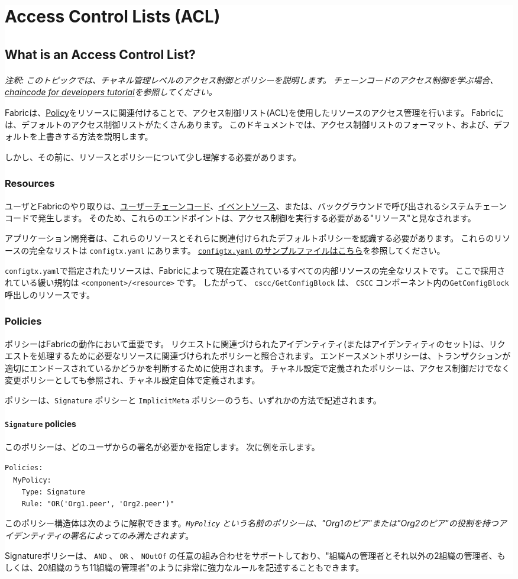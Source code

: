 # Access Control Lists (ACL)

## What is an Access Control List?

*注釈: このトピックでは、チャネル管理レベルのアクセス制御とポリシーを説明します。
チェーンコードのアクセス制御を学ぶ場合、[chaincode for developers tutorial](./chaincode4ade.html#Chaincode_API)を参照してください。*

Fabricは、[Policy](policies/policies.html)をリソースに関連付けることで、アクセス制御リスト(ACL)を使用したリソースのアクセス管理を行います。
Fabricには、デフォルトのアクセス制御リストがたくさんあります。
このドキュメントでは、アクセス制御リストのフォーマット、および、デフォルトを上書きする方法を説明します。

しかし、その前に、リソースとポリシーについて少し理解する必要があります。

### Resources

ユーザとFabricのやり取りは、[ユーザーチェーンコード](./chaincode4ade.html)、[イベントソース](./peer_event_services.html)、または、バックグラウンドで呼び出されるシステムチェーンコードで発生します。
そのため、これらのエンドポイントは、アクセス制御を実行する必要がある"リソース"と見なされます。

アプリケーション開発者は、これらのリソースとそれらに関連付けられたデフォルトポリシーを認識する必要があります。
これらのリソースの完全なリストは `configtx.yaml` にあります。
[`configtx.yaml` のサンプルファイルはこちら](http://github.com/hyperledger/fabric/blob/release-2.0/sampleconfig/configtx.yaml)を参照してください。

`configtx.yaml`で指定されたリソースは、Fabricによって現在定義されているすべての内部リソースの完全なリストです。
ここで採用されている緩い規約は `<component>/<resource>` です。
したがって、 `cscc/GetConfigBlock` は、 `CSCC` コンポーネント内の`GetConfigBlock` 呼出しのリソースです。

### Policies

ポリシーはFabricの動作において重要です。
リクエストに関連づけられたアイデンティティ(またはアイデンティティのセット)は、リクエストを処理するために必要なリソースに関連づけられたポリシーと照合されます。
エンドースメントポリシーは、トランザクションが適切にエンドースされているかどうかを判断するために使用されます。
チャネル設定で定義されたポリシーは、アクセス制御だけでなく変更ポリシーとしても参照され、チャネル設定自体で定義されます。

ポリシーは、`Signature` ポリシーと `ImplicitMeta` ポリシーのうち、いずれかの方法で記述されます。

#### `Signature` policies

このポリシーは、どのユーザからの署名が必要かを指定します。
次に例を示します。

```
Policies:
  MyPolicy:
    Type: Signature
    Rule: "OR('Org1.peer', 'Org2.peer')"

```

このポリシー構造体は次のように解釈できます。*`MyPolicy` という名前のポリシーは、"Org1のピア"または"Org2のピア"の役割を持つアイデンティティの署名によってのみ満たされます*。

Signatureポリシーは、 `AND` 、 `OR` 、 `NOutOf` の任意の組み合わせをサポートしており、"組織Aの管理者とそれ以外の2組織の管理者、もしくは、20組織のうち11組織の管理者"のように非常に強力なルールを記述することもできます。
